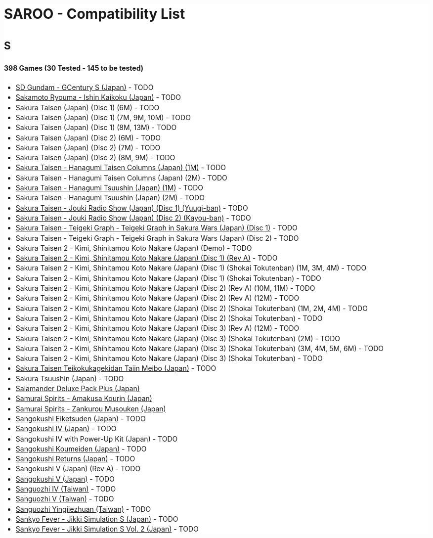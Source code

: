 # SAROO - Compatibility List

## S

#### 398 Games (30 Tested  - 145 to be tested)

- [SD Gundam - GCentury S (Japan)](../../Regions/Japan/PRODUCT/01/README.md) - TODO
- [Sakamoto Ryouma - Ishin Kaikoku (Japan)](../../Regions/Japan/PRODUCT/01/README.md) - TODO
- [Sakura Taisen (Japan) (Disc 1) (6M)](../../Regions/Japan/PRODUCT/01/README.md) - TODO
- Sakura Taisen (Japan) (Disc 1) (7M, 9M, 10M) - TODO
- Sakura Taisen (Japan) (Disc 1) (8M, 13M) - TODO
- Sakura Taisen (Japan) (Disc 2) (6M) - TODO
- Sakura Taisen (Japan) (Disc 2) (7M) - TODO
- Sakura Taisen (Japan) (Disc 2) (8M, 9M) - TODO
- [Sakura Taisen - Hanagumi Taisen Columns (Japan) (1M)](../../Regions/Japan/PRODUCT/01/README.md) - TODO
- Sakura Taisen - Hanagumi Taisen Columns (Japan) (2M) - TODO
- [Sakura Taisen - Hanagumi Tsuushin (Japan) (1M)](../../Regions/Japan/PRODUCT/01/README.md) - TODO
- Sakura Taisen - Hanagumi Tsuushin (Japan) (2M) - TODO
- [Sakura Taisen - Jouki Radio Show (Japan) (Disc 1) (Yuugi-ban)](../../Regions/Japan/PRODUCT/01/README.md) - TODO
- [Sakura Taisen - Jouki Radio Show (Japan) (Disc 2) (Kayou-ban)](../../Regions/Japan/PRODUCT/01/README.md) - TODO
- [Sakura Taisen - Teigeki Graph - Teigeki Graph in Sakura Wars (Japan) (Disc 1)](../../Regions/Japan/PRODUCT/01/README.md) - TODO
- Sakura Taisen - Teigeki Graph - Teigeki Graph in Sakura Wars (Japan) (Disc 2) - TODO
- Sakura Taisen 2 - Kimi, Shinitamou Koto Nakare (Japan) (Demo) - TODO
- [Sakura Taisen 2 - Kimi, Shinitamou Koto Nakare (Japan) (Disc 1) (Rev A)](../../Regions/Japan/PRODUCT/01/README.md) - TODO
- Sakura Taisen 2 - Kimi, Shinitamou Koto Nakare (Japan) (Disc 1) (Shokai Tokutenban) (1M, 3M, 4M) - TODO
- Sakura Taisen 2 - Kimi, Shinitamou Koto Nakare (Japan) (Disc 1) (Shokai Tokutenban) - TODO
- Sakura Taisen 2 - Kimi, Shinitamou Koto Nakare (Japan) (Disc 2) (Rev A) (10M, 11M) - TODO
- Sakura Taisen 2 - Kimi, Shinitamou Koto Nakare (Japan) (Disc 2) (Rev A) (12M) - TODO
- Sakura Taisen 2 - Kimi, Shinitamou Koto Nakare (Japan) (Disc 2) (Shokai Tokutenban) (1M, 2M, 4M) - TODO
- Sakura Taisen 2 - Kimi, Shinitamou Koto Nakare (Japan) (Disc 2) (Shokai Tokutenban) - TODO
- Sakura Taisen 2 - Kimi, Shinitamou Koto Nakare (Japan) (Disc 3) (Rev A) (12M) - TODO
- Sakura Taisen 2 - Kimi, Shinitamou Koto Nakare (Japan) (Disc 3) (Shokai Tokutenban) (2M) - TODO
- Sakura Taisen 2 - Kimi, Shinitamou Koto Nakare (Japan) (Disc 3) (Shokai Tokutenban) (3M, 4M, 5M, 6M) - TODO
- Sakura Taisen 2 - Kimi, Shinitamou Koto Nakare (Japan) (Disc 3) (Shokai Tokutenban) - TODO
- [Sakura Taisen Teikokukagekidan Taiin Meibo (Japan)](../../Regions/Japan/PRODUCT/01/README.md) - TODO
- [Sakura Tsuushin (Japan)](../../Regions/Japan/PRODUCT/01/README.md) - TODO
- [Salamander Deluxe Pack Plus (Japan)](../../Regions/Japan/T-9520G/01/README.md)
- [Samurai Spirits - Amakusa Kourin (Japan)](../../Regions/Japan/T-3116G/01/README.md)
- [Samurai Spirits - Zankurou Musouken (Japan)](../../Regions/Japan/T-3104G/01/README.md)
- [Sangokushi Eiketsuden (Japan)](../../Regions/Japan/PRODUCT/01/README.md) - TODO
- [Sangokushi IV (Japan)](../../Regions/Japan/PRODUCT/01/README.md) - TODO
- Sangokushi IV with Power-Up Kit (Japan) - TODO
- [Sangokushi Koumeiden (Japan)](../../Regions/Japan/PRODUCT/01/README.md) - TODO
- [Sangokushi Returns (Japan)](../../Regions/Japan/PRODUCT/01/README.md) - TODO
- Sangokushi V (Japan) (Rev A) - TODO
- [Sangokushi V (Japan)](../../Regions/Japan/PRODUCT/01/README.md) - TODO
- [Sanguozhi IV (Taiwan)](../../Regions/Taiwan/PRODUCT/01/README.md) - TODO
- [Sanguozhi V (Taiwan)](../../Regions/Taiwan/PRODUCT/01/README.md) - TODO
- [Sanguozhi Yingjiezhuan (Taiwan)](../../Regions/Taiwan/PRODUCT/01/README.md) - TODO
- [Sankyo Fever - Jikki Simulation S (Japan)](../../Regions/Japan/PRODUCT/01/README.md) - TODO
- [Sankyo Fever - Jikki Simulation S Vol. 2 (Japan)](../../Regions/Japan/PRODUCT/01/README.md) - TODO